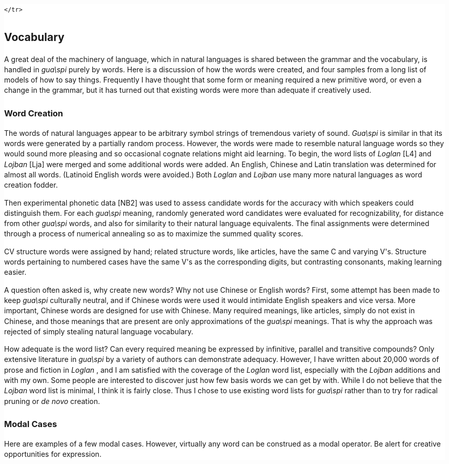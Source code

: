     </tr>
  </tbody>
</table>




## Vocabulary 

A great deal of the machinery of language, which in natural languages is shared between the grammar and the vocabulary, is handled in _gua\spi_ purely by words. Here is a discussion of how the words were created, and four samples from a long list of models of how to say things. Frequently I have thought that some form or meaning required a new primitive word, or even a change in the grammar, but it has turned out that existing words were more than adequate if creatively used. 

### Word Creation 

The words of natural languages appear to be arbitrary symbol strings of tremendous variety of sound. _Gua\spi_ is similar in that its words were generated by a partially random process. However, the words were made to resemble natural language words so they would sound more pleasing and so occasional cognate relations might aid learning. To begin, the word lists of _Loglan_ [L4] and _Lojban_ [Lja] were merged and some additional words were added. An English, Chinese and Latin translation was determined for almost all words. (Latinoid English words were avoided.) Both _Loglan_ and _Lojban_ use many more natural languages as word creation fodder. 

Then experimental phonetic data [NB2] was used to assess candidate words for the accuracy with which speakers could distinguish them. For each _gua\spi_ meaning, randomly generated word candidates were evaluated for recognizability, for distance from other _gua\spi_ words, and also for similarity to their natural language equivalents. The final assignments were determined through a process of numerical annealing so as to maximize the summed quality scores. 

CV structure words were assigned by hand; related structure words, like articles, have the same C and varying V's. Structure words pertaining to numbered cases have the same V's as the corresponding digits, but contrasting consonants, making learning easier. 

A question often asked is, why create new words? Why not use Chinese or English words? First, some attempt has been made to keep _gua\spi_ culturally neutral, and if Chinese words were used it would intimidate English speakers and vice versa. More important, Chinese words are designed for use with Chinese. Many required meanings, like articles, simply do not exist in Chinese, and those meanings that are present are only approximations of the _gua\spi_ meanings. That is why the approach was rejected of simply stealing natural language vocabulary. 

How adequate is the word list? Can every required meaning be expressed by infinitive, parallel and transitive compounds? Only extensive literature in _gua\spi_ by a variety of authors can demonstrate adequacy. However, I have written about 20,000 words of prose and fiction in _Loglan_ , and I am satisfied with the coverage of the _Loglan_ word list, especially with the _Lojban_ additions and with my own. Some people are interested to discover just how few basis words we can get by with. While I do not believe that the _Lojban_ word list is minimal, I think it is fairly close. Thus I chose to use existing word lists for _gua\spi_ rather than to try for radical pruning or _de novo_ creation. 

### Modal Cases 

Here are examples of a few modal cases. However, virtually any word can be construed as a modal operator. Be alert for creative opportunities for expression. 
